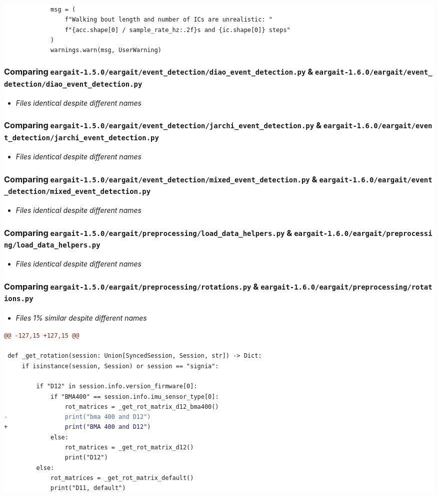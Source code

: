 ```diff
             msg = (
                 f"Walking bout length and number of ICs are unrealistic: "
                 f"{acc.shape[0] / sample_rate_hz:.2f}s and {ic.shape[0]} steps"
             )
             warnings.warn(msg, UserWarning)
```

### Comparing `eargait-1.5.0/eargait/event_detection/diao_event_detection.py` & `eargait-1.6.0/eargait/event_detection/diao_event_detection.py`

 * *Files identical despite different names*

### Comparing `eargait-1.5.0/eargait/event_detection/jarchi_event_detection.py` & `eargait-1.6.0/eargait/event_detection/jarchi_event_detection.py`

 * *Files identical despite different names*

### Comparing `eargait-1.5.0/eargait/event_detection/mixed_event_detection.py` & `eargait-1.6.0/eargait/event_detection/mixed_event_detection.py`

 * *Files identical despite different names*

### Comparing `eargait-1.5.0/eargait/preprocessing/load_data_helpers.py` & `eargait-1.6.0/eargait/preprocessing/load_data_helpers.py`

 * *Files identical despite different names*

### Comparing `eargait-1.5.0/eargait/preprocessing/rotations.py` & `eargait-1.6.0/eargait/preprocessing/rotations.py`

 * *Files 1% similar despite different names*

```diff
@@ -127,15 +127,15 @@
 
 def _get_rotation(session: Union[SyncedSession, Session, str]) -> Dict:
     if isinstance(session, Session) or session == "signia":
 
         if "D12" in session.info.version_firmware[0]:
             if "BMA400" == session.info.imu_sensor_type[0]:
                 rot_matrices = _get_rot_matrix_d12_bma400()
-                print("bma 400 and D12")
+                print("BMA 400 and D12")
             else:
                 rot_matrices = _get_rot_matrix_d12()
                 print("D12")
         else:
             rot_matrices = _get_rot_matrix_default()
             print("D11, default")
```
